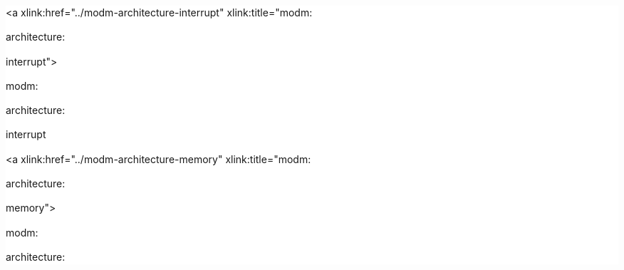 
<g id="edge11" class="edge"><title>modm_architecture_i2c_device&#45;&gt;modm_architecture</title>

<path fill="none" stroke="black" d="M992.835,-53.0919C1004.95,-62.5333 1018.63,-73.2005 1030.62,-82.5394"/>

<polygon fill="black" stroke="black" points="1028.56,-85.3742 1038.6,-88.7611 1032.86,-79.8531 1028.56,-85.3742"/>

</g>



<g id="node13" class="node"><title>modm_architecture_interrupt</title>

<g id="a_node13"><a xlink:href="../modm-architecture-interrupt" xlink:title="modm:

architecture:

interrupt">

<polygon fill="lightgrey" stroke="black" points="1104,-53 1020,-53 1020,-0 1104,-0 1104,-53"/>

<text text-anchor="middle" x="1062" y="-37.8" font-family="Times New Roman,serif" font-size="14.00">modm:</text>

<text text-anchor="middle" x="1062" y="-22.8" font-family="Times New Roman,serif" font-size="14.00">architecture:</text>

<text text-anchor="middle" x="1062" y="-7.8" font-family="Times New Roman,serif" font-size="14.00">interrupt</text>

</a>

</g>

</g>



<g id="edge12" class="edge"><title>modm_architecture_interrupt&#45;&gt;modm_architecture</title>

<path fill="none" stroke="black" d="M1062,-53.0919C1062,-61.2623 1062,-70.3508 1062,-78.7019"/>

<polygon fill="black" stroke="black" points="1058.5,-78.7611 1062,-88.7611 1065.5,-78.7611 1058.5,-78.7611"/>

</g>



<g id="node14" class="node"><title>modm_architecture_memory</title>

<g id="a_node14"><a xlink:href="../modm-architecture-memory" xlink:title="modm:

architecture:

memory">

<polygon fill="lightgrey" stroke="black" points="1206,-53 1122,-53 1122,-0 1206,-0 1206,-53"/>

<text text-anchor="middle" x="1164" y="-37.8" font-family="Times New Roman,serif" font-size="14.00">modm:</text>

<text text-anchor="middle" x="1164" y="-22.8" font-family="Times New Roman,serif" font-size="14.00">architecture:</text>
